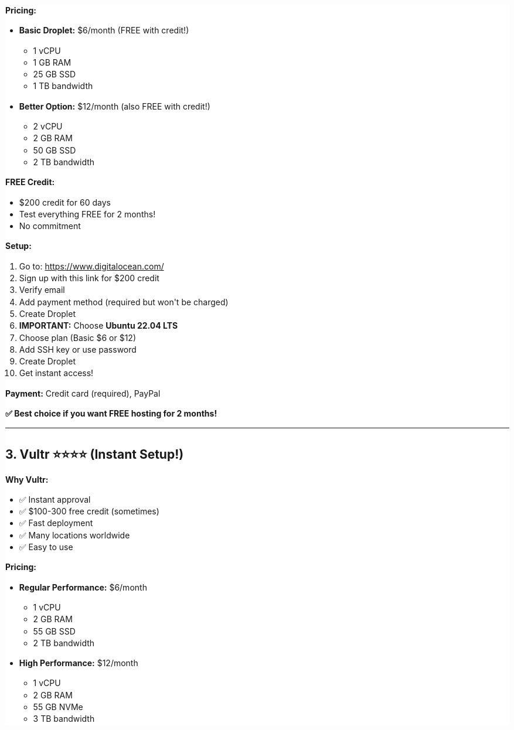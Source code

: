 **Pricing:**
- **Basic Droplet:** $6/month (FREE with credit!)
  - 1 vCPU
  - 1 GB RAM
  - 25 GB SSD
  - 1 TB bandwidth

- **Better Option:** $12/month (also FREE with credit!)
  - 2 vCPU
  - 2 GB RAM
  - 50 GB SSD
  - 2 TB bandwidth

**FREE Credit:**
- $200 credit for 60 days
- Test everything FREE for 2 months!
- No commitment

**Setup:**
1. Go to: https://www.digitalocean.com/
2. Sign up with this link for $200 credit
3. Verify email
4. Add payment method (required but won't be charged)
5. Create Droplet
6. **IMPORTANT:** Choose **Ubuntu 22.04 LTS**
7. Choose plan (Basic $6 or $12)
8. Add SSH key or use password
9. Create Droplet
10. Get instant access!

**Payment:** Credit card (required), PayPal

**✅ Best choice if you want FREE hosting for 2 months!**

---

## 3. **Vultr** ⭐⭐⭐⭐ (Instant Setup!)

**Why Vultr:**
- ✅ Instant approval
- ✅ $100-300 free credit (sometimes)
- ✅ Fast deployment
- ✅ Many locations worldwide
- ✅ Easy to use

**Pricing:**
- **Regular Performance:** $6/month
  - 1 vCPU
  - 2 GB RAM
  - 55 GB SSD
  - 2 TB bandwidth

- **High Performance:** $12/month
  - 1 vCPU
  - 2 GB RAM
  - 55 GB NVMe
  - 3 TB bandwidth
